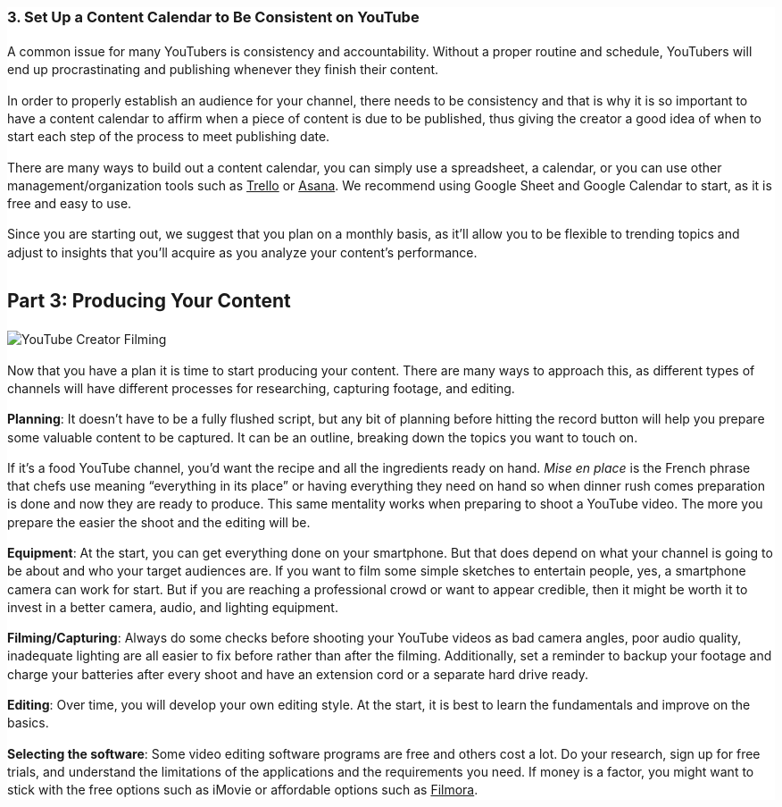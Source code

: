 ### 3. Set Up a Content Calendar to Be Consistent on YouTube

A common issue for many YouTubers is consistency and accountability. Without a proper routine and schedule, YouTubers will end up procrastinating and publishing whenever they finish their content.

In order to properly establish an audience for your channel, there needs to be consistency and that is why it is so important to have a content calendar to affirm when a piece of content is due to be published, thus giving the creator a good idea of when to start each step of the process to meet publishing date.

There are many ways to build out a content calendar, you can simply use a spreadsheet, a calendar, or you can use other management/organization tools such as [Trello](https://trello.com/) or [Asana](https://asana.com/). We recommend using Google Sheet and Google Calendar to start, as it is free and easy to use.

Since you are starting out, we suggest that you plan on a monthly basis, as it’ll allow you to be flexible to trending topics and adjust to insights that you’ll acquire as you analyze your content’s performance.

## Part 3: Producing Your Content

![YouTube Creator Filming](https://images.wondershare.com/filmora/article-images/produce-youtube-video-content-filming.jpg)

Now that you have a plan it is time to start producing your content. There are many ways to approach this, as different types of channels will have different processes for researching, capturing footage, and editing.

**Planning**: It doesn’t have to be a fully flushed script, but any bit of planning before hitting the record button will help you prepare some valuable content to be captured. It can be an outline, breaking down the topics you want to touch on.

If it’s a food YouTube channel, you’d want the recipe and all the ingredients ready on hand. _Mise en place_ is the French phrase that chefs use meaning “everything in its place” or having everything they need on hand so when dinner rush comes preparation is done and now they are ready to produce. This same mentality works when preparing to shoot a YouTube video. The more you prepare the easier the shoot and the editing will be.

**Equipment**: At the start, you can get everything done on your smartphone. But that does depend on what your channel is going to be about and who your target audiences are. If you want to film some simple sketches to entertain people, yes, a smartphone camera can work for start. But if you are reaching a professional crowd or want to appear credible, then it might be worth it to invest in a better camera, audio, and lighting equipment.

**Filming/Capturing**: Always do some checks before shooting your YouTube videos as bad camera angles, poor audio quality, inadequate lighting are all easier to fix before rather than after the filming. Additionally, set a reminder to backup your footage and charge your batteries after every shoot and have an extension cord or a separate hard drive ready.

**Editing**: Over time, you will develop your own editing style. At the start, it is best to learn the fundamentals and improve on the basics.

**Selecting the software**: Some video editing software programs are free and others cost a lot. Do your research, sign up for free trials, and understand the limitations of the applications and the requirements you need. If money is a factor, you might want to stick with the free options such as iMovie or affordable options such as [Filmora](https://tools.techidaily.com/wondershare/filmora/download/).
